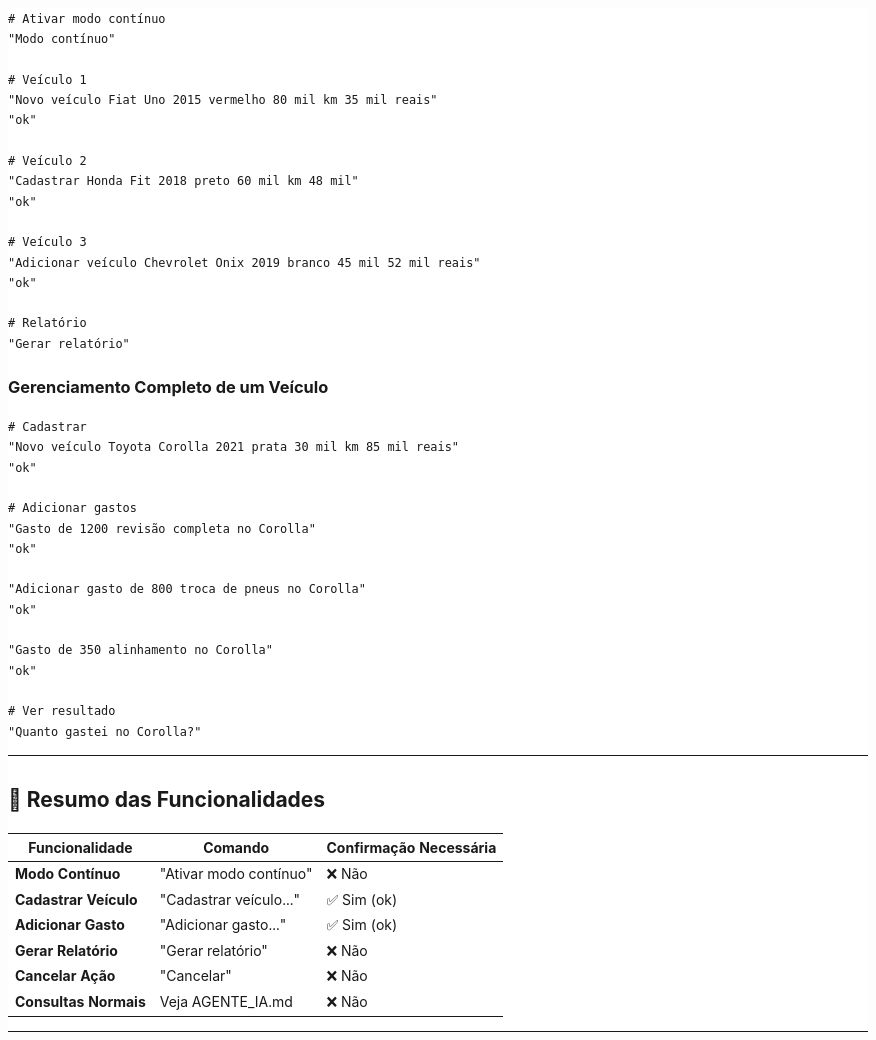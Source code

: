 ```
# Ativar modo contínuo
"Modo contínuo"

# Veículo 1
"Novo veículo Fiat Uno 2015 vermelho 80 mil km 35 mil reais"
"ok"

# Veículo 2
"Cadastrar Honda Fit 2018 preto 60 mil km 48 mil"
"ok"

# Veículo 3
"Adicionar veículo Chevrolet Onix 2019 branco 45 mil 52 mil reais"
"ok"

# Relatório
"Gerar relatório"
```

### Gerenciamento Completo de um Veículo

```
# Cadastrar
"Novo veículo Toyota Corolla 2021 prata 30 mil km 85 mil reais"
"ok"

# Adicionar gastos
"Gasto de 1200 revisão completa no Corolla"
"ok"

"Adicionar gasto de 800 troca de pneus no Corolla"
"ok"

"Gasto de 350 alinhamento no Corolla"
"ok"

# Ver resultado
"Quanto gastei no Corolla?"
```

---

## 🎊 Resumo das Funcionalidades

| Funcionalidade | Comando | Confirmação Necessária |
|----------------|---------|----------------------|
| **Modo Contínuo** | "Ativar modo contínuo" | ❌ Não |
| **Cadastrar Veículo** | "Cadastrar veículo..." | ✅ Sim (ok) |
| **Adicionar Gasto** | "Adicionar gasto..." | ✅ Sim (ok) |
| **Gerar Relatório** | "Gerar relatório" | ❌ Não |
| **Cancelar Ação** | "Cancelar" | ❌ Não |
| **Consultas Normais** | Veja AGENTE_IA.md | ❌ Não |

---